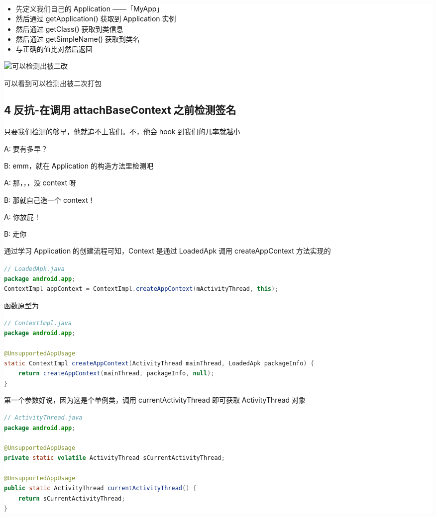 -   先定义我们自己的 Application ——「MyApp」
-   然后通过 getApplication() 获取到 Application 实例
-   然后通过 getClass() 获取到类信息
-   然后通过 getSimpleName() 获取到类名
-   与正确的值比对然后返回

![可以检测出被二改](https://github.com/gtf35/how-to-check-sign/blob/master/pic/checkApp.gif)

可以看到可以检测出被二次打包

## 4 反抗-在调用 attachBaseContext  之前检测签名

只要我们检测的够早，他就追不上我们。不，他会 hook 到我们的几率就越小

A: 要有多早？

B: emm，就在 Application 的构造方法里检测吧

A: 那，，，没 context 呀

B: 那就自己造一个 context！

A: 你放屁！

B: 走你

通过学习 Application 的创建流程可知，Context  是通过 LoadedApk 调用 createAppContext 方法实现的

```java
// LoadedApk.java
package android.app;
ContextImpl appContext = ContextImpl.createAppContext(mActivityThread, this);
```

函数原型为

```java
// ContextImpl.java
package android.app;

@UnsupportedAppUsage
static ContextImpl createAppContext(ActivityThread mainThread, LoadedApk packageInfo) {
    return createAppContext(mainThread, packageInfo, null);
}
```

第一个参数好说，因为这是个单例类，调用 currentActivityThread 即可获取 ActivityThread 对象

```java
// ActivityThread.java
package android.app;

@UnsupportedAppUsage
private static volatile ActivityThread sCurrentActivityThread;

@UnsupportedAppUsage
public static ActivityThread currentActivityThread() {
    return sCurrentActivityThread;
}
```
